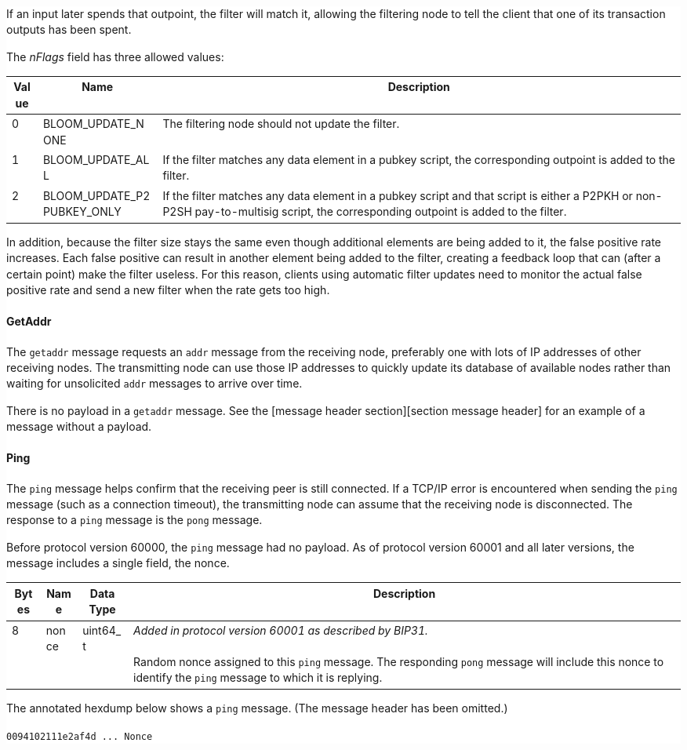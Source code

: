 If an input later spends that outpoint, the filter will match it,
allowing the filtering node to tell the client that one of its
transaction outputs has been spent.

The *nFlags* field has three allowed values:

| Value | Name                       | Description
|-------|----------------------------|---------------
| 0     | BLOOM_UPDATE_NONE          | The filtering node should not update the filter.
| 1     | BLOOM_UPDATE_ALL           | If the filter matches any data element in a pubkey script, the corresponding outpoint is added to the filter.
| 2     | BLOOM_UPDATE_P2PUBKEY_ONLY | If the filter matches any data element in a pubkey script and that script is either a P2PKH or non-P2SH pay-to-multisig script, the corresponding outpoint is added to the filter.

In addition, because the filter size stays the same even though
additional elements are being added to it, the false positive rate
increases. Each false positive can result in another element being added
to the filter, creating a feedback loop that can (after a certain point)
make the filter useless. For this reason, clients using automatic filter
updates need to monitor the actual false positive rate and send a new
filter when the rate gets too high.

#### GetAddr

The `getaddr` message requests an `addr` message from the receiving
node, preferably one with lots of IP addresses of other receiving nodes.
The transmitting node can use those IP addresses to quickly update its
database of available nodes rather than waiting for unsolicited `addr`
messages to arrive over time.

There is no payload in a `getaddr` message.  See the [message header
section][section message header] for an example of a message without a payload.

#### Ping

The `ping` message helps confirm that the receiving peer is still
connected. If a TCP/IP error is encountered when sending the `ping`
message (such as a connection timeout), the transmitting node can assume
that the receiving node is disconnected. The response to a `ping`
message is the `pong` message.

Before protocol version 60000, the `ping` message had no payload. As of
protocol version 60001 and all later versions, the message includes a
single field, the nonce.

| Bytes | Name  | Data Type | Description
|-------|-------|-----------|---------------
| 8     | nonce | uint64_t  | *Added in protocol version 60001 as described by BIP31.* <br><br>Random nonce assigned to this `ping` message.  The responding `pong` message will include this nonce to identify the `ping` message to which it is replying.

The annotated hexdump below shows a `ping` message. (The message
header has been omitted.)

```
0094102111e2af4d ... Nonce
```
